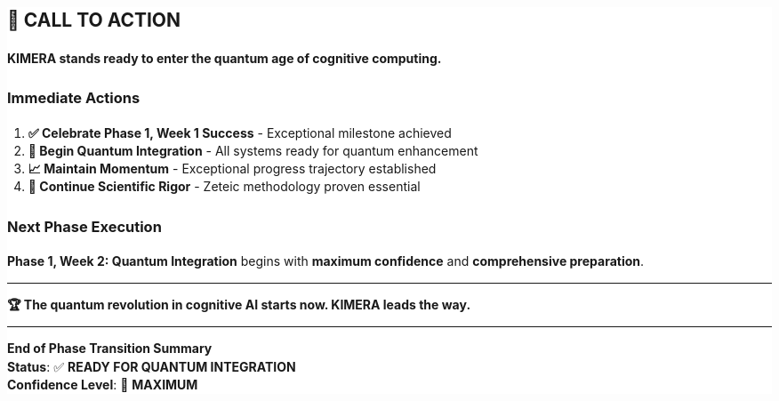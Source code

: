 ## 🌟 **CALL TO ACTION**

**KIMERA stands ready to enter the quantum age of cognitive computing.**

### **Immediate Actions**
1. **✅ Celebrate Phase 1, Week 1 Success** - Exceptional milestone achieved
2. **🚀 Begin Quantum Integration** - All systems ready for quantum enhancement
3. **📈 Maintain Momentum** - Exceptional progress trajectory established
4. **🔬 Continue Scientific Rigor** - Zeteic methodology proven essential

### **Next Phase Execution**
**Phase 1, Week 2: Quantum Integration** begins with **maximum confidence** and **comprehensive preparation**.

---

**🏆 The quantum revolution in cognitive AI starts now. KIMERA leads the way.**

---

**End of Phase Transition Summary**  
**Status**: ✅ **READY FOR QUANTUM INTEGRATION**  
**Confidence Level**: 🚀 **MAXIMUM** 
